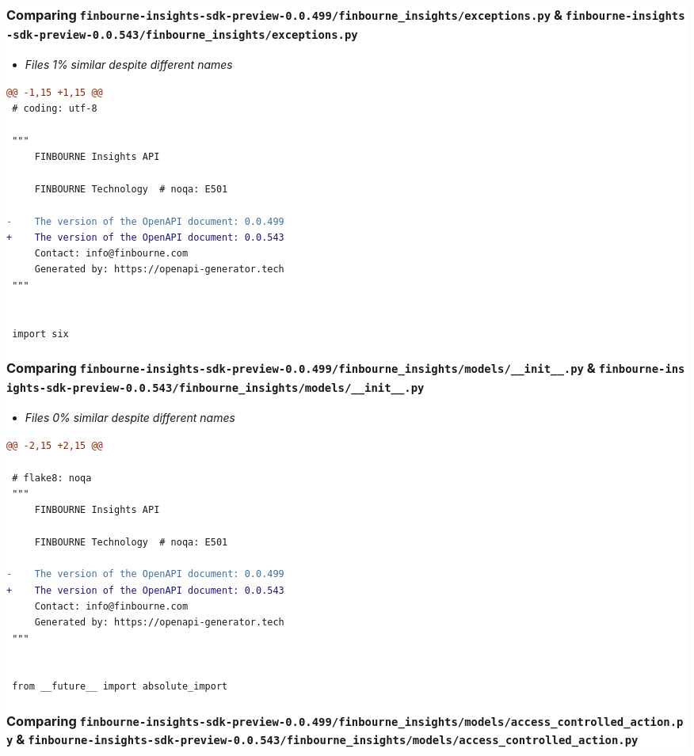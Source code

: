 ### Comparing `finbourne-insights-sdk-preview-0.0.499/finbourne_insights/exceptions.py` & `finbourne-insights-sdk-preview-0.0.543/finbourne_insights/exceptions.py`

 * *Files 1% similar despite different names*

```diff
@@ -1,15 +1,15 @@
 # coding: utf-8
 
 """
     FINBOURNE Insights API
 
     FINBOURNE Technology  # noqa: E501
 
-    The version of the OpenAPI document: 0.0.499
+    The version of the OpenAPI document: 0.0.543
     Contact: info@finbourne.com
     Generated by: https://openapi-generator.tech
 """
 
 
 import six
```

### Comparing `finbourne-insights-sdk-preview-0.0.499/finbourne_insights/models/__init__.py` & `finbourne-insights-sdk-preview-0.0.543/finbourne_insights/models/__init__.py`

 * *Files 0% similar despite different names*

```diff
@@ -2,15 +2,15 @@
 
 # flake8: noqa
 """
     FINBOURNE Insights API
 
     FINBOURNE Technology  # noqa: E501
 
-    The version of the OpenAPI document: 0.0.499
+    The version of the OpenAPI document: 0.0.543
     Contact: info@finbourne.com
     Generated by: https://openapi-generator.tech
 """
 
 
 from __future__ import absolute_import
```

### Comparing `finbourne-insights-sdk-preview-0.0.499/finbourne_insights/models/access_controlled_action.py` & `finbourne-insights-sdk-preview-0.0.543/finbourne_insights/models/access_controlled_action.py`

